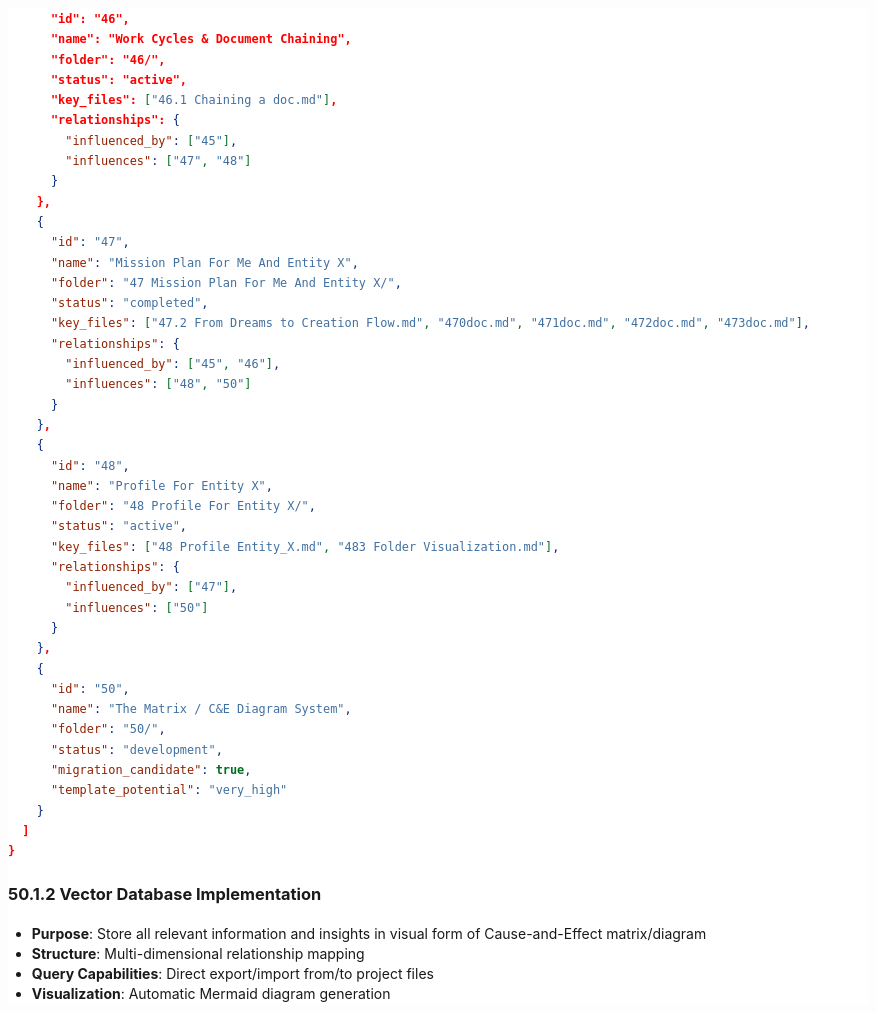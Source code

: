 ```json
      "id": "46", 
      "name": "Work Cycles & Document Chaining",
      "folder": "46/",
      "status": "active",
      "key_files": ["46.1 Chaining a doc.md"],
      "relationships": {
        "influenced_by": ["45"],
        "influences": ["47", "48"]
      }
    },
    {
      "id": "47",
      "name": "Mission Plan For Me And Entity X", 
      "folder": "47 Mission Plan For Me And Entity X/",
      "status": "completed",
      "key_files": ["47.2 From Dreams to Creation Flow.md", "470doc.md", "471doc.md", "472doc.md", "473doc.md"],
      "relationships": {
        "influenced_by": ["45", "46"],
        "influences": ["48", "50"]
      }
    },
    {
      "id": "48",
      "name": "Profile For Entity X",
      "folder": "48 Profile For Entity X/", 
      "status": "active",
      "key_files": ["48 Profile Entity_X.md", "483 Folder Visualization.md"],
      "relationships": {
        "influenced_by": ["47"],
        "influences": ["50"]
      }
    },
    {
      "id": "50",
      "name": "The Matrix / C&E Diagram System",
      "folder": "50/",
      "status": "development",
      "migration_candidate": true,
      "template_potential": "very_high"
    }
  ]
}
```

### 50.1.2 Vector Database Implementation
- **Purpose**: Store all relevant information and insights in visual form of Cause-and-Effect matrix/diagram
- **Structure**: Multi-dimensional relationship mapping
- **Query Capabilities**: Direct export/import from/to project files
- **Visualization**: Automatic Mermaid diagram generation
